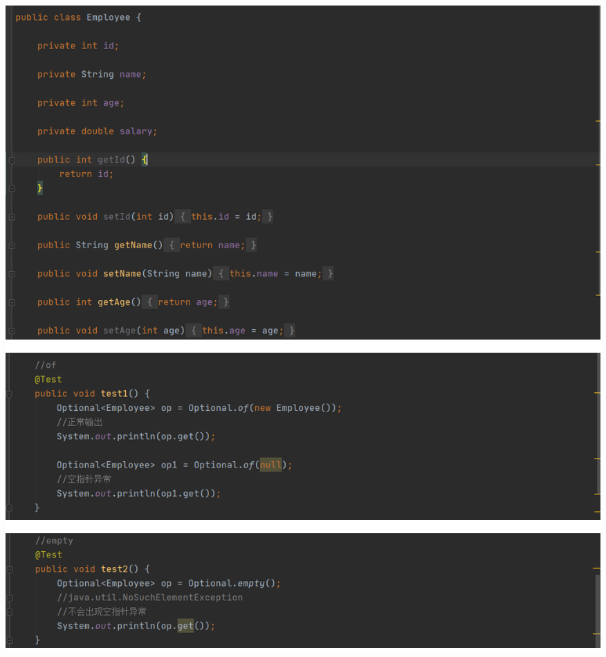 ![](media/b375329c9a6f57b7731b5da57842af35.png)

![](media/60a09440ac9af24179f3ccf448c2f837.png)

![](media/8c7c9baa7d1ffd8280e1af79591c2b0a.png)
